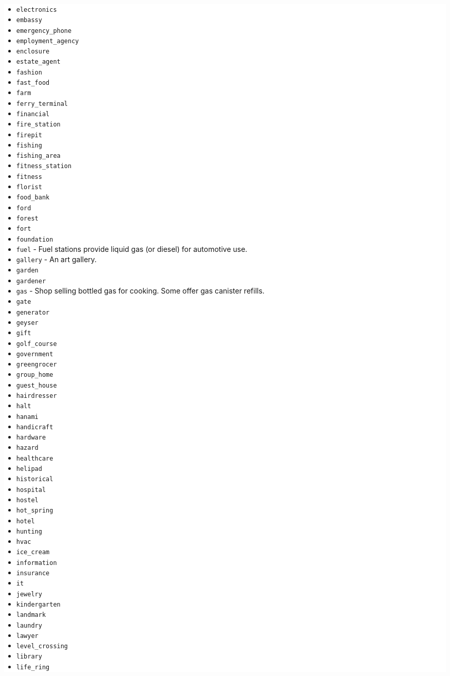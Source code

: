 * `electronics`
* `embassy`
* `emergency_phone`
* `employment_agency`
* `enclosure`
* `estate_agent`
* `fashion`
* `fast_food`
* `farm`
* `ferry_terminal`
* `financial`
* `fire_station`
* `firepit`
* `fishing`
* `fishing_area`
* `fitness_station`
* `fitness`
* `florist`
* `food_bank`
* `ford`
* `forest`
* `fort`
* `foundation`
* `fuel` - Fuel stations provide liquid gas (or diesel) for automotive use.
* `gallery` - An art gallery.
* `garden`
* `gardener`
* `gas` - Shop selling bottled gas for cooking. Some offer gas canister refills.
* `gate`
* `generator`
* `geyser`
* `gift`
* `golf_course`
* `government`
* `greengrocer`
* `group_home`
* `guest_house`
* `hairdresser`
* `halt`
* `hanami`
* `handicraft`
* `hardware`
* `hazard`
* `healthcare`
* `helipad`
* `historical`
* `hospital`
* `hostel`
* `hot_spring`
* `hotel`
* `hunting`
* `hvac`
* `ice_cream`
* `information`
* `insurance`
* `it`
* `jewelry`
* `kindergarten`
* `landmark`
* `laundry`
* `lawyer`
* `level_crossing`
* `library`
* `life_ring`